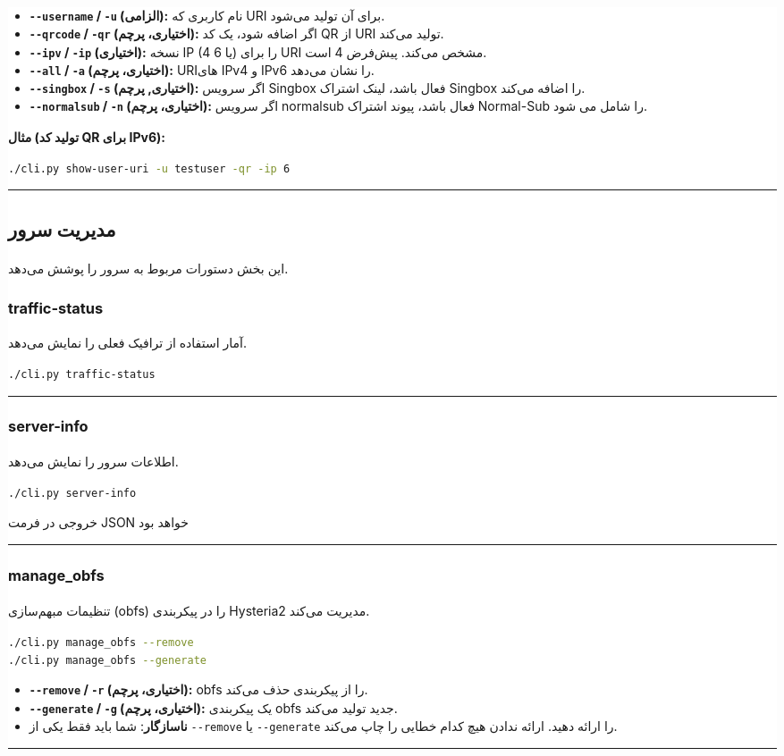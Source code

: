 *   **`--username` / `-u` (الزامی):** نام کاربری که URI برای آن تولید می‌شود.
*   **`--qrcode` / `-qr` (اختیاری، پرچم):** اگر اضافه شود، یک کد QR از URI تولید می‌کند.
*   **`--ipv` / `-ip` (اختیاری):**  نسخه IP (4 یا 6) را برای URI مشخص می‌کند. پیش‌فرض 4 است.
*   **`--all` / `-a` (اختیاری، پرچم):**  URIهای IPv4 و IPv6 را نشان می‌دهد.
*   **`--singbox` / `-s` (اختیاری, پرچم):** اگر سرویس Singbox فعال باشد، لینک اشتراک Singbox را اضافه می‌کند.
*   **`--normalsub` / `-n` (اختیاری، پرچم):** اگر سرویس normalsub فعال باشد، پیوند اشتراک Normal-Sub را شامل می شود.

**مثال (تولید کد QR برای IPv6):**

```bash
./cli.py show-user-uri -u testuser -qr -ip 6
```

---

## مدیریت سرور

این بخش دستورات مربوط به سرور را پوشش می‌دهد.



### traffic-status

آمار استفاده از ترافیک فعلی را نمایش می‌دهد.

```bash
./cli.py traffic-status
```

---

### server-info

اطلاعات سرور را نمایش می‌دهد.

```bash
./cli.py server-info
```
خروجی در فرمت JSON خواهد بود

---

### manage_obfs

تنظیمات مبهم‌سازی (obfs) را در پیکربندی Hysteria2 مدیریت می‌کند.

```bash
./cli.py manage_obfs --remove
./cli.py manage_obfs --generate
```

*   **`--remove` / `-r` (اختیاری، پرچم):**  obfs را از پیکربندی حذف می‌کند.
*   **`--generate` / `-g` (اختیاری، پرچم):**  یک پیکربندی obfs جدید تولید می‌کند.
*   **ناسازگار**: شما باید فقط یکی از `--remove` یا `--generate` را ارائه دهید. ارائه ندادن هیچ کدام خطایی را چاپ می‌کند.

---